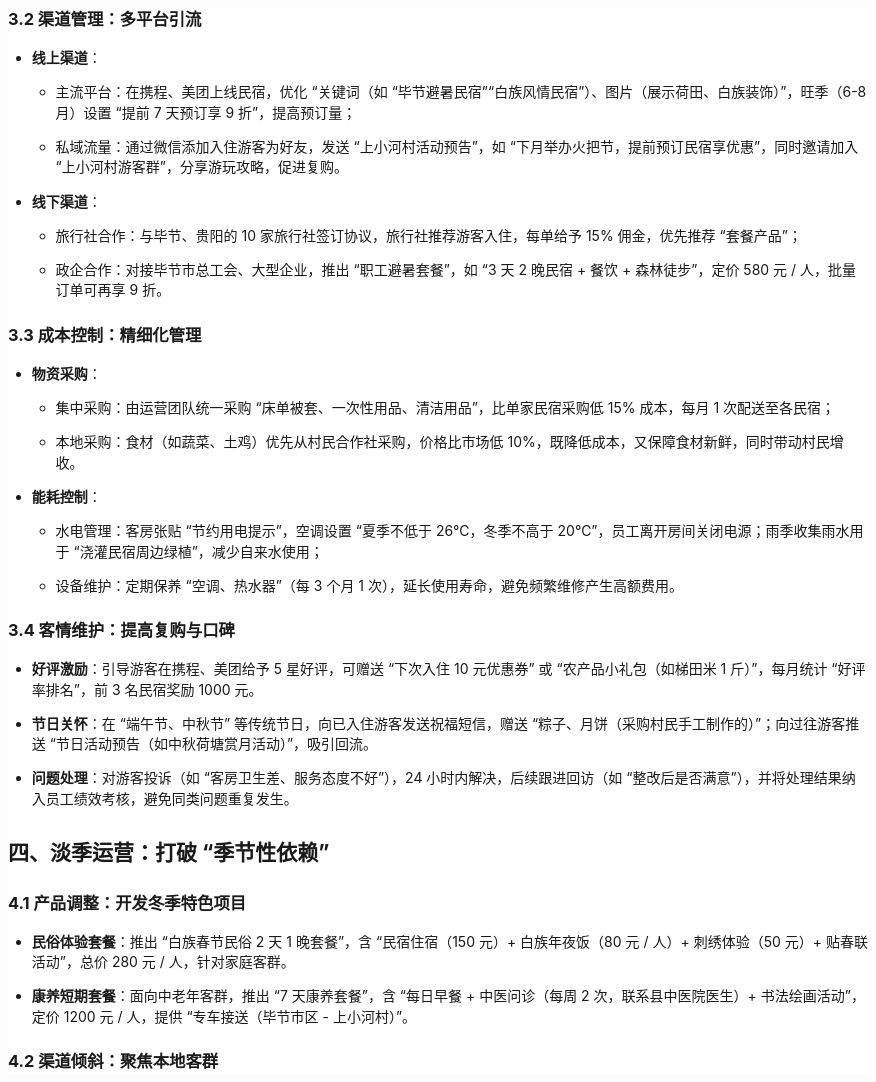 ### 3.2 渠道管理：多平台引流



*   **线上渠道**：


    *   主流平台：在携程、美团上线民宿，优化 “关键词（如 “毕节避暑民宿”“白族风情民宿”）、图片（展示荷田、白族装饰）”，旺季（6-8 月）设置 “提前 7 天预订享 9 折”，提高预订量；

    *   私域流量：通过微信添加入住游客为好友，发送 “上小河村活动预告”，如 “下月举办火把节，提前预订民宿享优惠”，同时邀请加入 “上小河村游客群”，分享游玩攻略，促进复购。

*   **线下渠道**：


    *   旅行社合作：与毕节、贵阳的 10 家旅行社签订协议，旅行社推荐游客入住，每单给予 15% 佣金，优先推荐 “套餐产品”；

    *   政企合作：对接毕节市总工会、大型企业，推出 “职工避暑套餐”，如 “3 天 2 晚民宿 + 餐饮 + 森林徒步”，定价 580 元 / 人，批量订单可再享 9 折。

### 3.3 成本控制：精细化管理



*   **物资采购**：


    *   集中采购：由运营团队统一采购 “床单被套、一次性用品、清洁用品”，比单家民宿采购低 15% 成本，每月 1 次配送至各民宿；

    *   本地采购：食材（如蔬菜、土鸡）优先从村民合作社采购，价格比市场低 10%，既降低成本，又保障食材新鲜，同时带动村民增收。

*   **能耗控制**：


    *   水电管理：客房张贴 “节约用电提示”，空调设置 “夏季不低于 26℃，冬季不高于 20℃”，员工离开房间关闭电源；雨季收集雨水用于 “浇灌民宿周边绿植”，减少自来水使用；

    *   设备维护：定期保养 “空调、热水器”（每 3 个月 1 次），延长使用寿命，避免频繁维修产生高额费用。

### 3.4 客情维护：提高复购与口碑



*   **好评激励**：引导游客在携程、美团给予 5 星好评，可赠送 “下次入住 10 元优惠券” 或 “农产品小礼包（如梯田米 1 斤）”，每月统计 “好评率排名”，前 3 名民宿奖励 1000 元。

*   **节日关怀**：在 “端午节、中秋节” 等传统节日，向已入住游客发送祝福短信，赠送 “粽子、月饼（采购村民手工制作的）”；向过往游客推送 “节日活动预告（如中秋荷塘赏月活动）”，吸引回流。

*   **问题处理**：对游客投诉（如 “客房卫生差、服务态度不好”），24 小时内解决，后续跟进回访（如 “整改后是否满意”），并将处理结果纳入员工绩效考核，避免同类问题重复发生。

## 四、淡季运营：打破 “季节性依赖”

### 4.1 产品调整：开发冬季特色项目



*   **民俗体验套餐**：推出 “白族春节民俗 2 天 1 晚套餐”，含 “民宿住宿（150 元）+ 白族年夜饭（80 元 / 人）+ 刺绣体验（50 元）+ 贴春联活动”，总价 280 元 / 人，针对家庭客群。

*   **康养短期套餐**：面向中老年客群，推出 “7 天康养套餐”，含 “每日早餐 + 中医问诊（每周 2 次，联系县中医院医生）+ 书法绘画活动”，定价 1200 元 / 人，提供 “专车接送（毕节市区 - 上小河村）”。

### 4.2 渠道倾斜：聚焦本地客群


